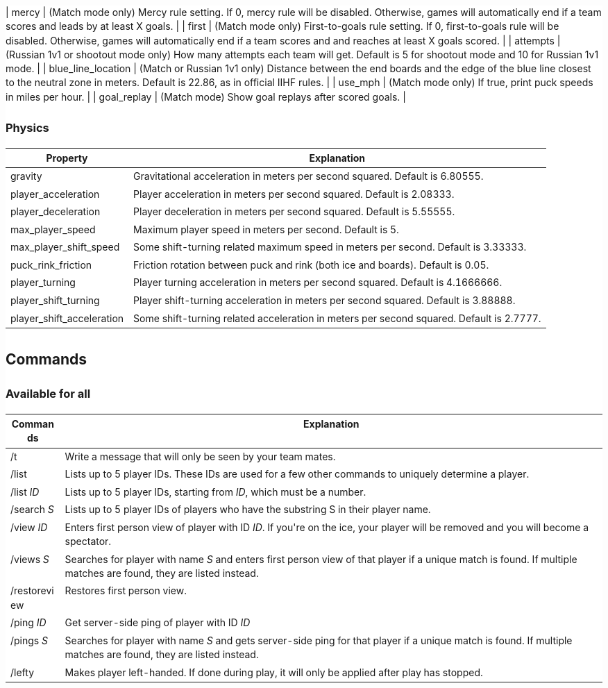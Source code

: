 | mercy                  | (Match mode only) Mercy rule setting. If 0, mercy rule will be disabled. Otherwise, games will automatically end if a team scores and leads by at least X goals.                                                                                                                                                                          |
| first                  | (Match mode only) First-to-goals rule setting. If 0, first-to-goals rule will be disabled. Otherwise, games will automatically end if a team scores and and reaches at least X goals scored.                                                                                                                                              |
| attempts               | (Russian 1v1 or shootout mode only) How many attempts each team will get. Default is 5 for shootout mode and 10 for Russian 1v1 mode.                                                                                                                                                                                                     |
| blue_line_location     | (Match or Russian 1v1 only) Distance between the end boards and the edge of the blue line closest to the neutral zone in meters. Default is 22.86, as in official IIHF rules.                                                                                                                                                             |
| use_mph                | (Match mode only) If true, print puck speeds in miles per hour.                                                                                                                                                                                                                                                                           |
| goal_replay            | (Match mode) Show goal replays after scored goals.                                                                                                                                                                                                                                                                                        |

### Physics
| Property                    | Explanation                                                                              |
|-----------------------------|------------------------------------------------------------------------------------------|
| gravity                     | Gravitational acceleration in meters per second squared. Default is 6.80555.             |
| player_acceleration         | Player acceleration in meters per second squared. Default is 2.08333.                    |
| player_deceleration         | Player deceleration in meters per second squared. Default is 5.55555.                    |
| max_player_speed            | Maximum player speed in meters per second. Default is 5.                                 |
| max_player_shift_speed      | Some shift-turning related maximum speed in meters per second. Default is 3.33333.       |
| puck_rink_friction          | Friction rotation between puck and rink (both ice and boards). Default is 0.05.          |
| player_turning              | Player turning acceleration in meters per second squared. Default is 4.1666666.          |
| player_shift_turning        | Player shift-turning acceleration in meters per second squared. Default is 3.88888.      |
| player_shift_acceleration   | Some shift-turning related acceleration in meters per second squared. Default is 2.7777. |

## Commands

### Available for all

| Commands               | Explanation                                                                                                                                                       |
|------------------------|-------------------------------------------------------------------------------------------------------------------------------------------------------------------|
| /t                     | Write a message that will only be seen by your team mates.                                                                                                        |
| /list                  | Lists up to 5 player IDs. These IDs are used for a few other commands to uniquely determine a player.                                                             |
| /list *ID*             | Lists up to 5 player IDs, starting from *ID*, which must be a number.                                                                                             |
| /search *S*            | Lists up to 5 player IDs of players who have the substring S in their player name.                                                                                |
| /view *ID*             | Enters first person view of player with ID *ID*. If you're on the ice, your player will be removed and you will become a spectator.                               |
| /views *S*             | Searches for player with name *S* and enters first person view of that player if a unique match is found. If multiple matches are found, they are listed instead. |
| /restoreview           | Restores first person view.                                                                                                                                       |
| /ping *ID*             | Get server-side ping of player with ID *ID*                                                                                                                       |
| /pings *S*             | Searches for player with name *S* and gets server-side ping for that player if a unique match is found. If multiple matches are found, they are listed instead.   |
| /lefty                 | Makes player left-handed. If done during play, it will only be applied after play has stopped.                                                                    |